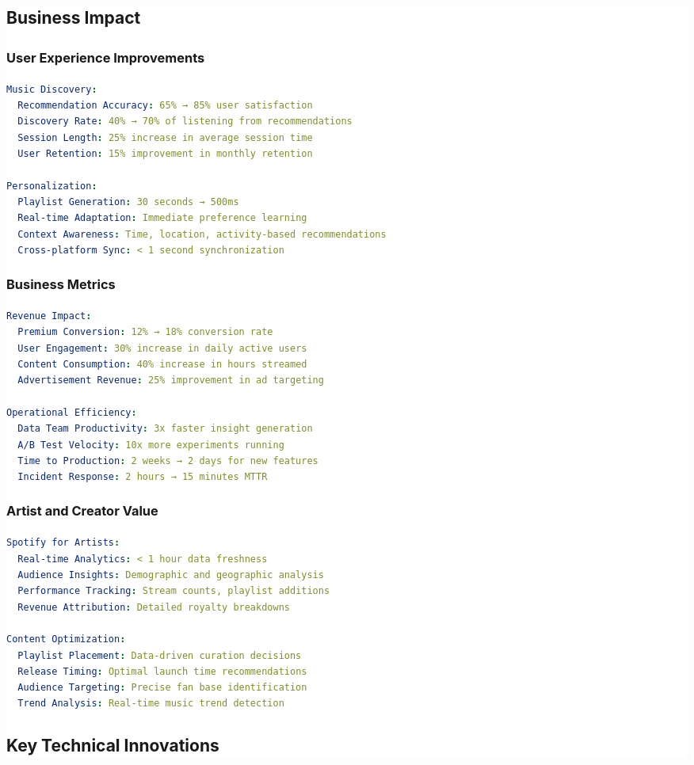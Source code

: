 ```yaml
```

## Business Impact

### User Experience Improvements
```yaml
Music Discovery:
  Recommendation Accuracy: 65% → 85% user satisfaction
  Discovery Rate: 40% → 70% of listening from recommendations
  Session Length: 25% increase in average session time
  User Retention: 15% improvement in monthly retention
  
Personalization:
  Playlist Generation: 30 seconds → 500ms
  Real-time Adaptation: Immediate preference learning
  Context Awareness: Time, location, activity-based recommendations
  Cross-platform Sync: < 1 second synchronization
```

### Business Metrics
```yaml
Revenue Impact:
  Premium Conversion: 12% → 18% conversion rate
  User Engagement: 30% increase in daily active users
  Content Consumption: 40% increase in hours streamed
  Advertisement Revenue: 25% improvement in ad targeting
  
Operational Efficiency:
  Data Team Productivity: 3x faster insight generation
  A/B Test Velocity: 10x more experiments running
  Time to Production: 2 weeks → 2 days for new features
  Incident Response: 2 hours → 15 minutes MTTR
```

### Artist and Creator Value
```yaml
Spotify for Artists:
  Real-time Analytics: < 1 hour data freshness
  Audience Insights: Demographic and geographic analysis
  Performance Tracking: Stream counts, playlist additions
  Revenue Attribution: Detailed royalty breakdowns
  
Content Optimization:
  Playlist Placement: Data-driven curation decisions
  Release Timing: Optimal launch time recommendations
  Audience Targeting: Precise fan base identification
  Trend Analysis: Real-time music trend detection
```

## Key Technical Innovations
